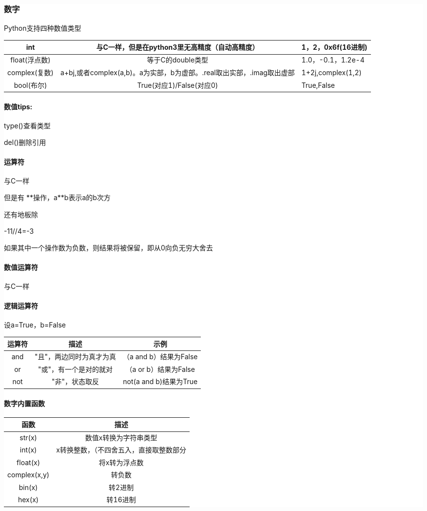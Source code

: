 ### 数字

Python支持四种数值类型

|      int      |        与C一样，但是在python3里无高精度（自动高精度）        | 1，2，0x6f(16进制) |
| :-----------: | :----------------------------------------------------------: | ------------------ |
| float(浮点数) |                      等于C的double类型                       | 1.0，-0.1，1.2e-4  |
| complex(复数) | a+bj,或者complex(a,b)。a为实部，b为虚部。.real取出实部，.imag取出虚部 | 1+2j,complex(1,2)  |
|  bool(布尔)   |                   True(对应1)/False(对应0)                   | True,False         |

#### 数值tips:

type()查看类型

del()删除引用

#### 运算符

与C一样

但是有 \**操作，a**b表示a的b次方

还有地板除

-11//4=-3

如果其中一个操作数为负数，则结果将被保留，即从0向负无穷大舍去

#### 数值运算符

与C一样

#### 逻辑运算符

设a=True，b=False

| 运算符 |           描述           |          示例          |
| :----: | :----------------------: | :--------------------: |
|  and   | "且"，两边同时为真才为真 | （a and b）结果为False |
|   or   |  "或"，有一个是对的就对  | （a or b）结果为False  |
|  not   |      "非"，状态取反      | not(a and b)结果为True |

#### 数字内置函数

|     函数     |                  描述                   |
| :----------: | :-------------------------------------: |
|    str(x)    |          数值x转换为字符串类型          |
|    int(x)    | x转换整数，（不四舍五入，直接取整数部分 |
|   float(x)   |              将x转为浮点数              |
| complex(x,y) |                 转负数                  |
|    bin(x)    |                 转2进制                 |
|    hex(x)    |                转16进制                 |

